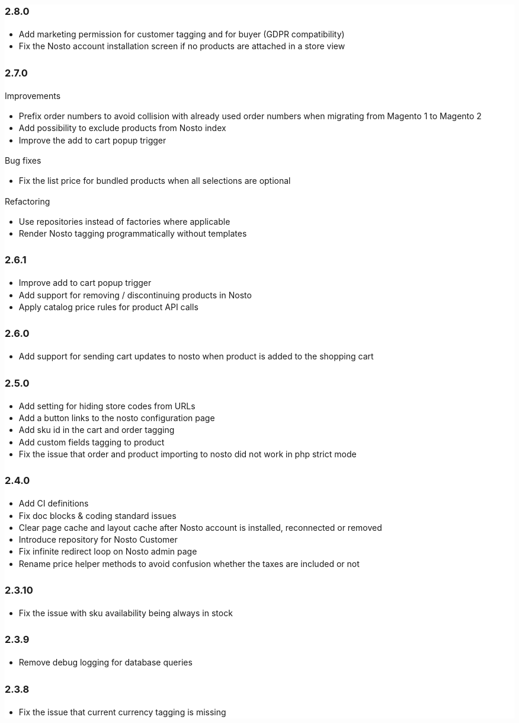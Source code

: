 ### 2.8.0
* Add marketing permission for customer tagging and for buyer (GDPR compatibility) 
* Fix the Nosto account installation screen if no products are attached in a store view

### 2.7.0
Improvements
* Prefix order numbers to avoid collision with already used order numbers when migrating from Magento 1 to Magento 2
* Add possibility to exclude products from Nosto index
* Improve the add to cart popup trigger

Bug fixes
* Fix the list price for bundled products when all selections are optional

Refactoring 
* Use repositories instead of factories where applicable
* Render Nosto tagging programmatically without templates

### 2.6.1
* Improve add to cart popup trigger
* Add support for removing / discontinuing products in Nosto
* Apply catalog price rules for product API calls

### 2.6.0
* Add support for sending cart updates to nosto when product is added to the shopping cart

### 2.5.0
* Add setting for hiding store codes from URLs
* Add a button links to the nosto configuration page
* Add sku id in the cart and order tagging
* Add custom fields tagging to product
* Fix the issue that order and product importing to nosto did not work in php strict mode

### 2.4.0
* Add CI definitions
* Fix doc blocks & coding standard issues
* Clear page cache and layout cache after Nosto account is installed, reconnected or removed
* Introduce repository for Nosto Customer
* Fix infinite redirect loop on Nosto admin page
* Rename price helper methods to avoid confusion whether the taxes are included or not

### 2.3.10
* Fix the issue with sku availability being always in stock

### 2.3.9
* Remove debug logging for database queries

### 2.3.8
* Fix the issue that current currency tagging is missing
